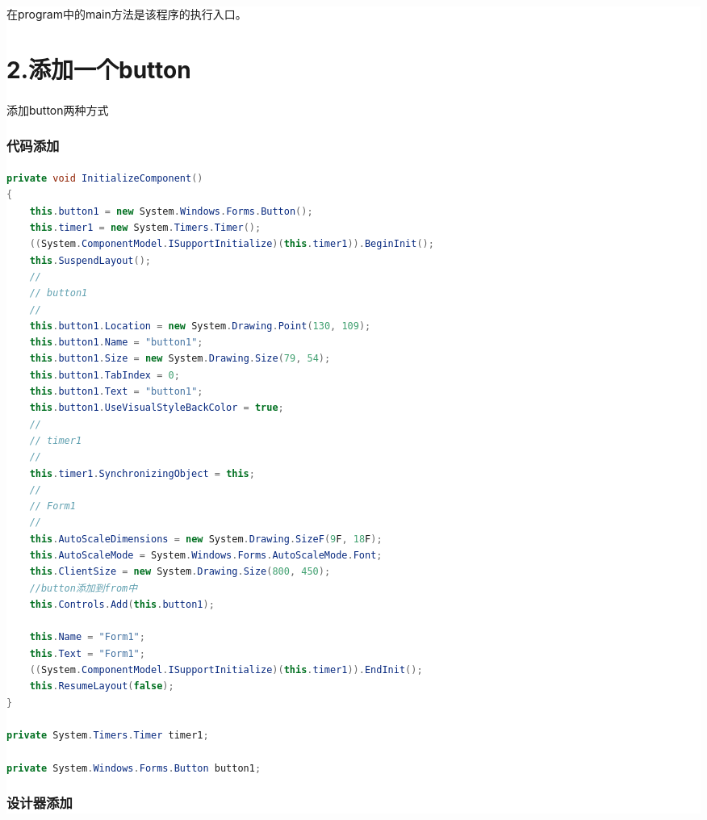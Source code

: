 在program中的main方法是该程序的执行入口。

# 2.添加一个button

添加button两种方式

### 代码添加

```c#
private void InitializeComponent()
{
    this.button1 = new System.Windows.Forms.Button();
    this.timer1 = new System.Timers.Timer();
    ((System.ComponentModel.ISupportInitialize)(this.timer1)).BeginInit();
    this.SuspendLayout();
    // 
    // button1
    // 
    this.button1.Location = new System.Drawing.Point(130, 109);
    this.button1.Name = "button1";
    this.button1.Size = new System.Drawing.Size(79, 54);
    this.button1.TabIndex = 0;
    this.button1.Text = "button1";
    this.button1.UseVisualStyleBackColor = true;
    // 
    // timer1
    // 
    this.timer1.SynchronizingObject = this;
    // 
    // Form1
    // 
    this.AutoScaleDimensions = new System.Drawing.SizeF(9F, 18F);
    this.AutoScaleMode = System.Windows.Forms.AutoScaleMode.Font;
    this.ClientSize = new System.Drawing.Size(800, 450);
    //button添加到from中
    this.Controls.Add(this.button1);
    
    this.Name = "Form1";
    this.Text = "Form1";
    ((System.ComponentModel.ISupportInitialize)(this.timer1)).EndInit();
    this.ResumeLayout(false);
}

private System.Timers.Timer timer1;

private System.Windows.Forms.Button button1;
```

### 设计器添加

